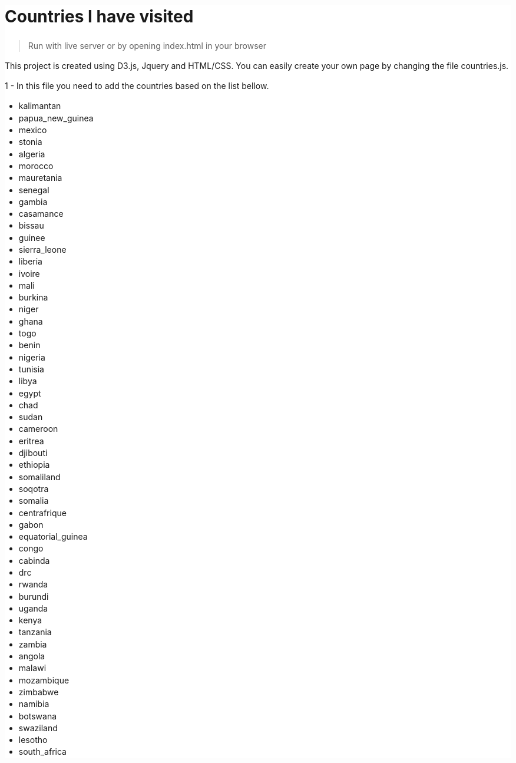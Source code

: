 # Countries I have visited

> Run with live server or by opening index.html in your browser

This project is created using D3.js, Jquery and HTML/CSS. You can easily create your own page by changing the file countries.js.

1 - In this file you need to add the countries based on the list bellow.

- kalimantan
- papua_new_guinea
- mexico
- stonia
- algeria
- morocco
- mauretania
- senegal
- gambia
- casamance
- bissau
- guinee
- sierra_leone
- liberia
- ivoire
- mali
- burkina
- niger
- ghana
- togo
- benin
- nigeria
- tunisia
- libya
- egypt
- chad
- sudan
- cameroon
- eritrea
- djibouti
- ethiopia
- somaliland
- soqotra
- somalia
- centrafrique
- gabon
- equatorial_guinea
- congo
- cabinda
- drc
- rwanda
- burundi
- uganda
- kenya
- tanzania
- zambia
- angola
- malawi
- mozambique
- zimbabwe
- namibia
- botswana
- swaziland
- lesotho
- south_africa